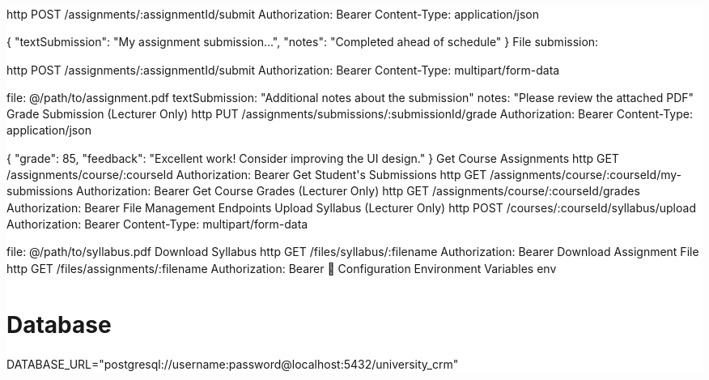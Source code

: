 http
POST /assignments/:assignmentId/submit
Authorization: Bearer <student-token>
Content-Type: application/json

{
  "textSubmission": "My assignment submission...",
  "notes": "Completed ahead of schedule"
}
File submission:

http
POST /assignments/:assignmentId/submit
Authorization: Bearer <student-token>
Content-Type: multipart/form-data

file: @/path/to/assignment.pdf
textSubmission: "Additional notes about the submission"
notes: "Please review the attached PDF"
Grade Submission (Lecturer Only)
http
PUT /assignments/submissions/:submissionId/grade
Authorization: Bearer <lecturer-token>
Content-Type: application/json

{
  "grade": 85,
  "feedback": "Excellent work! Consider improving the UI design."
}
Get Course Assignments
http
GET /assignments/course/:courseId
Authorization: Bearer <jwt-token>
Get Student's Submissions
http
GET /assignments/course/:courseId/my-submissions
Authorization: Bearer <student-token>
Get Course Grades (Lecturer Only)
http
GET /assignments/course/:courseId/grades
Authorization: Bearer <lecturer-token>
File Management Endpoints
Upload Syllabus (Lecturer Only)
http
POST /courses/:courseId/syllabus/upload
Authorization: Bearer <lecturer-token>
Content-Type: multipart/form-data

file: @/path/to/syllabus.pdf
Download Syllabus
http
GET /files/syllabus/:filename
Authorization: Bearer <jwt-token>
Download Assignment File
http
GET /files/assignments/:filename
Authorization: Bearer <jwt-token>
🔧 Configuration
Environment Variables
env
# Database
DATABASE_URL="postgresql://username:password@localhost:5432/university_crm"
